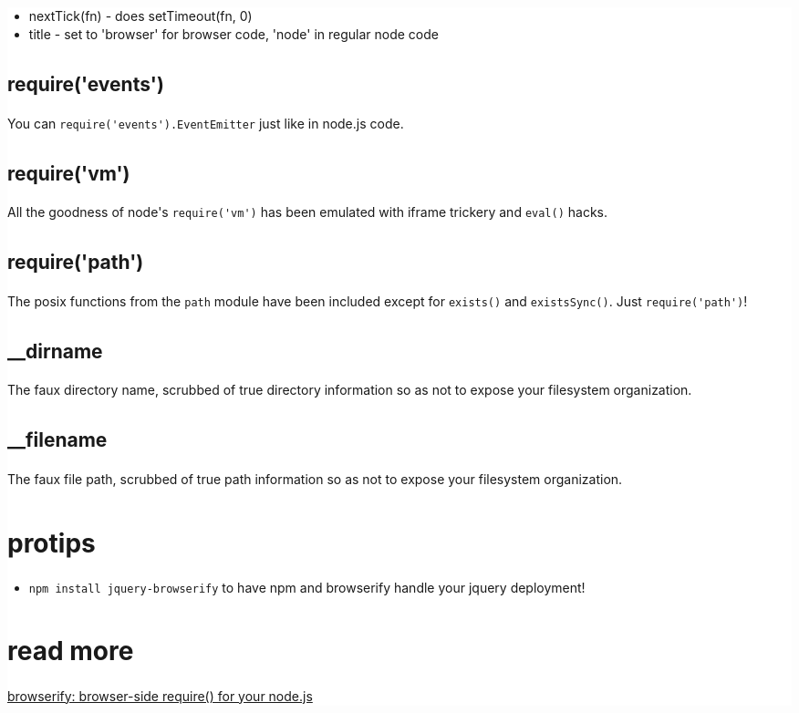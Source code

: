* nextTick(fn) - does setTimeout(fn, 0)
* title - set to 'browser' for browser code, 'node' in regular node code

require('events')
-----------------

You can `require('events').EventEmitter` just like in node.js code.

require('vm')
-------------

All the goodness of node's `require('vm')` has been emulated with iframe
trickery and `eval()` hacks.

require('path')
---------------

The posix functions from the `path` module have been included except for
`exists()` and `existsSync()`. Just `require('path')`!

__dirname
---------

The faux directory name, scrubbed of true directory information so as not to
expose your filesystem organization.

__filename
----------

The faux file path, scrubbed of true path information so as not to expose your
filesystem organization.

protips
=======

* `npm install jquery-browserify` to have npm and browserify handle your jquery
deployment!

read more
=========

[browserify: browser-side require() for your node.js](http://substack.net/posts/24ab8c)
